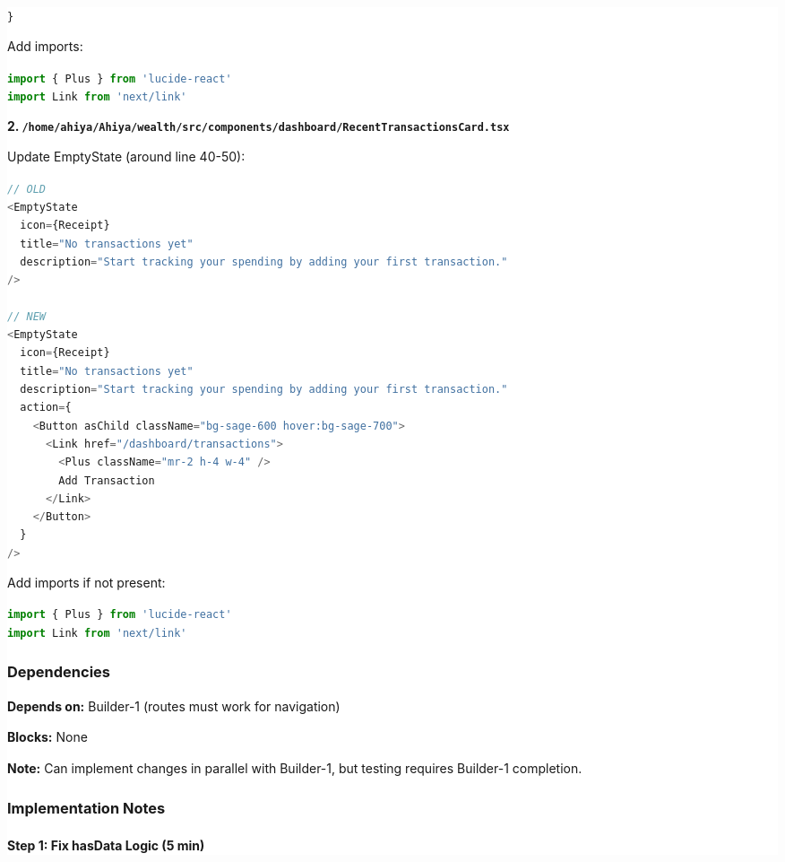 ```typescript
}
```

Add imports:
```typescript
import { Plus } from 'lucide-react'
import Link from 'next/link'
```

**2. `/home/ahiya/Ahiya/wealth/src/components/dashboard/RecentTransactionsCard.tsx`**

Update EmptyState (around line 40-50):
```typescript
// OLD
<EmptyState
  icon={Receipt}
  title="No transactions yet"
  description="Start tracking your spending by adding your first transaction."
/>

// NEW
<EmptyState
  icon={Receipt}
  title="No transactions yet"
  description="Start tracking your spending by adding your first transaction."
  action={
    <Button asChild className="bg-sage-600 hover:bg-sage-700">
      <Link href="/dashboard/transactions">
        <Plus className="mr-2 h-4 w-4" />
        Add Transaction
      </Link>
    </Button>
  }
/>
```

Add imports if not present:
```typescript
import { Plus } from 'lucide-react'
import Link from 'next/link'
```

### Dependencies

**Depends on:** Builder-1 (routes must work for navigation)

**Blocks:** None

**Note:** Can implement changes in parallel with Builder-1, but testing requires Builder-1 completion.

### Implementation Notes

#### Step 1: Fix hasData Logic (5 min)
